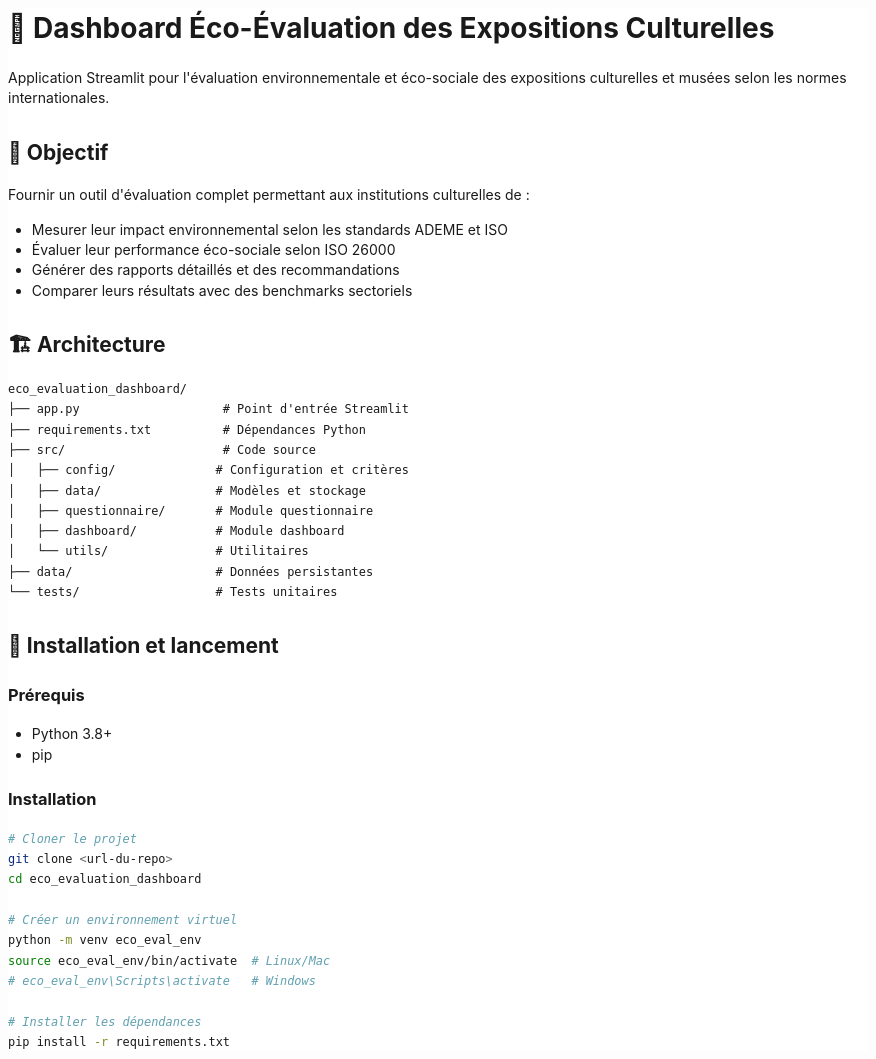 # 🌱 Dashboard Éco-Évaluation des Expositions Culturelles

Application Streamlit pour l'évaluation environnementale et éco-sociale des expositions culturelles et musées selon les normes internationales.

## 🎯 Objectif

Fournir un outil d'évaluation complet permettant aux institutions culturelles de :
- Mesurer leur impact environnemental selon les standards ADEME et ISO
- Évaluer leur performance éco-sociale selon ISO 26000
- Générer des rapports détaillés et des recommandations
- Comparer leurs résultats avec des benchmarks sectoriels

## 🏗️ Architecture

```
eco_evaluation_dashboard/
├── app.py                    # Point d'entrée Streamlit
├── requirements.txt          # Dépendances Python
├── src/                      # Code source
│   ├── config/              # Configuration et critères
│   ├── data/                # Modèles et stockage
│   ├── questionnaire/       # Module questionnaire
│   ├── dashboard/           # Module dashboard
│   └── utils/               # Utilitaires
├── data/                    # Données persistantes
└── tests/                   # Tests unitaires
```

## 🚀 Installation et lancement

### Prérequis
- Python 3.8+
- pip

### Installation
```bash
# Cloner le projet
git clone <url-du-repo>
cd eco_evaluation_dashboard

# Créer un environnement virtuel
python -m venv eco_eval_env
source eco_eval_env/bin/activate  # Linux/Mac
# eco_eval_env\Scripts\activate   # Windows

# Installer les dépendances
pip install -r requirements.txt
```
